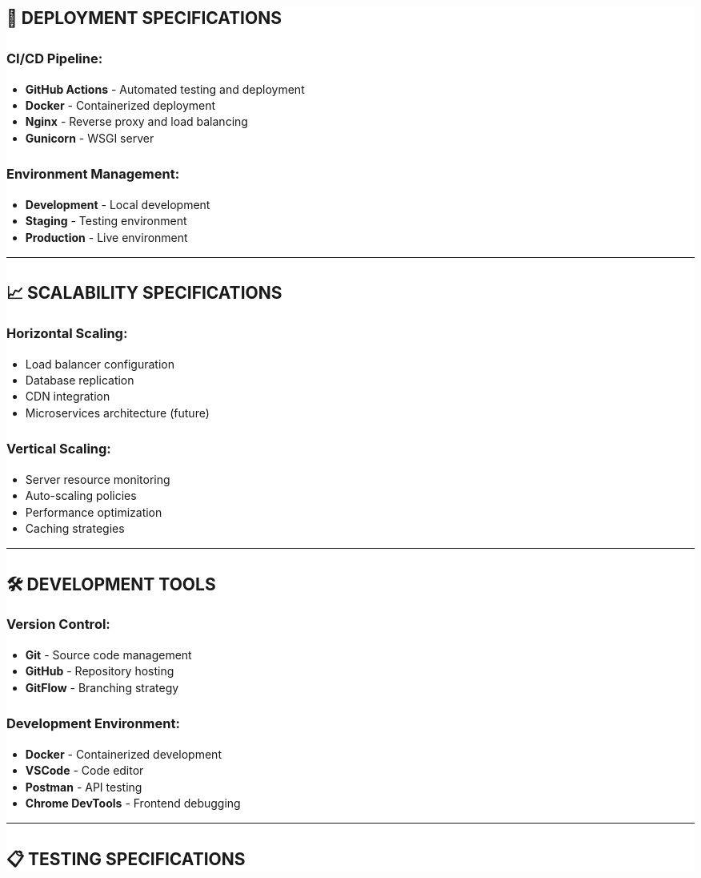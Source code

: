 ## **🔄 DEPLOYMENT SPECIFICATIONS**

### **CI/CD Pipeline:**
- **GitHub Actions** - Automated testing and deployment
- **Docker** - Containerized deployment
- **Nginx** - Reverse proxy and load balancing
- **Gunicorn** - WSGI server

### **Environment Management:**
- **Development** - Local development
- **Staging** - Testing environment
- **Production** - Live environment

---

## **📈 SCALABILITY SPECIFICATIONS**

### **Horizontal Scaling:**
- Load balancer configuration
- Database replication
- CDN integration
- Microservices architecture (future)

### **Vertical Scaling:**
- Server resource monitoring
- Auto-scaling policies
- Performance optimization
- Caching strategies

---

## **🛠️ DEVELOPMENT TOOLS**

### **Version Control:**
- **Git** - Source code management
- **GitHub** - Repository hosting
- **GitFlow** - Branching strategy

### **Development Environment:**
- **Docker** - Containerized development
- **VSCode** - Code editor
- **Postman** - API testing
- **Chrome DevTools** - Frontend debugging

---

## **📋 TESTING SPECIFICATIONS**
